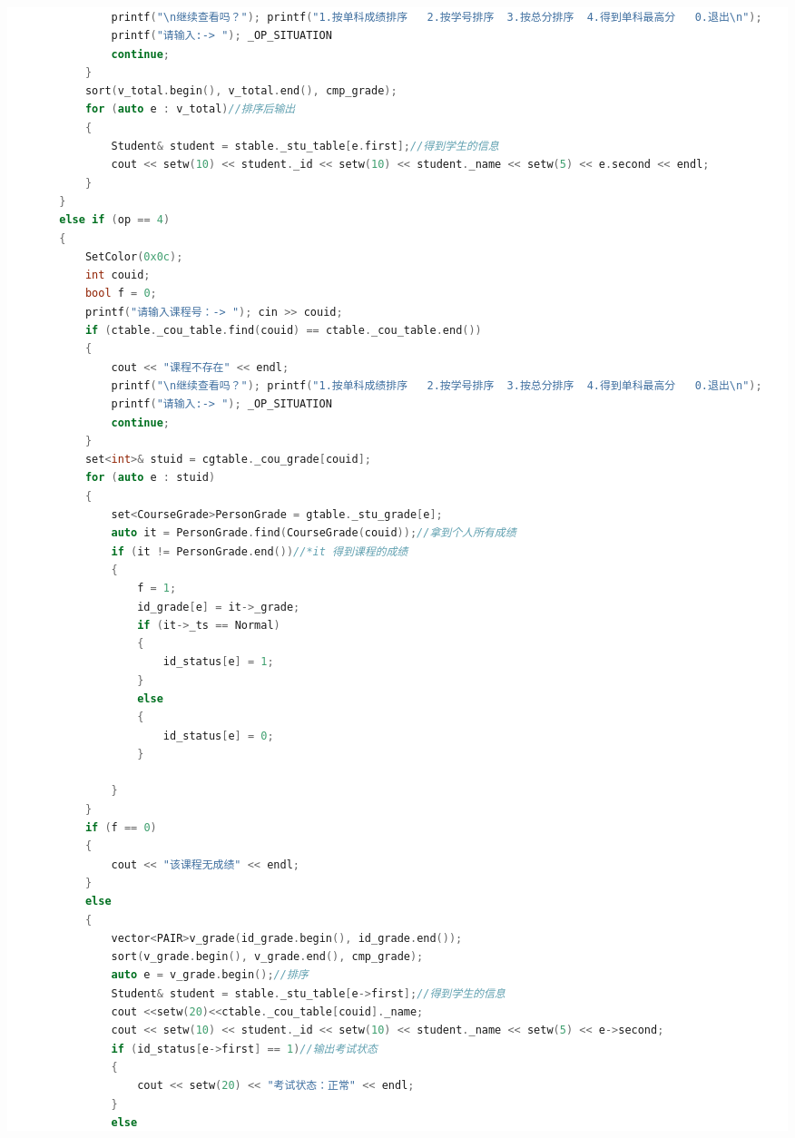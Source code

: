```c++
				printf("\n继续查看吗？"); printf("1.按单科成绩排序   2.按学号排序  3.按总分排序  4.得到单科最高分   0.退出\n");
				printf("请输入:-> "); _OP_SITUATION
				continue;
			}
			sort(v_total.begin(), v_total.end(), cmp_grade);
			for (auto e : v_total)//排序后输出
			{
				Student& student = stable._stu_table[e.first];//得到学生的信息
				cout << setw(10) << student._id << setw(10) << student._name << setw(5) << e.second << endl;
			}
		}
		else if (op == 4)
		{
			SetColor(0x0c);
			int couid;
			bool f = 0;
			printf("请输入课程号：-> "); cin >> couid;
			if (ctable._cou_table.find(couid) == ctable._cou_table.end())
			{
				cout << "课程不存在" << endl;
				printf("\n继续查看吗？"); printf("1.按单科成绩排序   2.按学号排序  3.按总分排序  4.得到单科最高分   0.退出\n");
				printf("请输入:-> "); _OP_SITUATION
				continue;
			}
			set<int>& stuid = cgtable._cou_grade[couid];
			for (auto e : stuid)
			{
				set<CourseGrade>PersonGrade = gtable._stu_grade[e];
				auto it = PersonGrade.find(CourseGrade(couid));//拿到个人所有成绩
				if (it != PersonGrade.end())//*it 得到课程的成绩
				{
					f = 1;
					id_grade[e] = it->_grade;
					if (it->_ts == Normal)
					{
						id_status[e] = 1;
					}
					else
					{
						id_status[e] = 0;
					}

				}
			}
			if (f == 0)
			{
				cout << "该课程无成绩" << endl;
			}
			else
			{
				vector<PAIR>v_grade(id_grade.begin(), id_grade.end());
				sort(v_grade.begin(), v_grade.end(), cmp_grade);
				auto e = v_grade.begin();//排序
				Student& student = stable._stu_table[e->first];//得到学生的信息
				cout <<setw(20)<<ctable._cou_table[couid]._name;
				cout << setw(10) << student._id << setw(10) << student._name << setw(5) << e->second;
				if (id_status[e->first] == 1)//输出考试状态
				{
					cout << setw(20) << "考试状态：正常" << endl;
				}
				else
```
